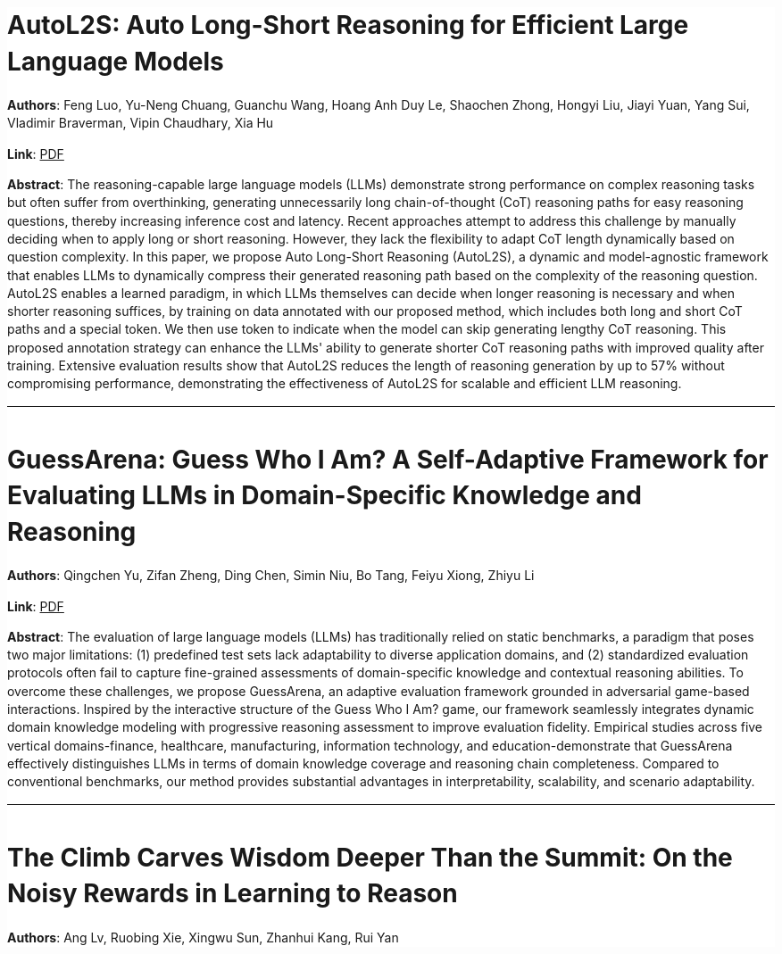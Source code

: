 # AutoL2S: Auto Long-Short Reasoning for Efficient Large Language Models 

**Authors**: Feng Luo, Yu-Neng Chuang, Guanchu Wang, Hoang Anh Duy Le, Shaochen Zhong, Hongyi Liu, Jiayi Yuan, Yang Sui, Vladimir Braverman, Vipin Chaudhary, Xia Hu  

**Link**: [PDF](https://arxiv.org/pdf/2505.22662)  

**Abstract**: The reasoning-capable large language models (LLMs) demonstrate strong performance on complex reasoning tasks but often suffer from overthinking, generating unnecessarily long chain-of-thought (CoT) reasoning paths for easy reasoning questions, thereby increasing inference cost and latency. Recent approaches attempt to address this challenge by manually deciding when to apply long or short reasoning. However, they lack the flexibility to adapt CoT length dynamically based on question complexity. In this paper, we propose Auto Long-Short Reasoning (AutoL2S), a dynamic and model-agnostic framework that enables LLMs to dynamically compress their generated reasoning path based on the complexity of the reasoning question. AutoL2S enables a learned paradigm, in which LLMs themselves can decide when longer reasoning is necessary and when shorter reasoning suffices, by training on data annotated with our proposed method, which includes both long and short CoT paths and a special <EASY> token. We then use <EASY> token to indicate when the model can skip generating lengthy CoT reasoning. This proposed annotation strategy can enhance the LLMs' ability to generate shorter CoT reasoning paths with improved quality after training. Extensive evaluation results show that AutoL2S reduces the length of reasoning generation by up to 57% without compromising performance, demonstrating the effectiveness of AutoL2S for scalable and efficient LLM reasoning. 

---
# GuessArena: Guess Who I Am? A Self-Adaptive Framework for Evaluating LLMs in Domain-Specific Knowledge and Reasoning 

**Authors**: Qingchen Yu, Zifan Zheng, Ding Chen, Simin Niu, Bo Tang, Feiyu Xiong, Zhiyu Li  

**Link**: [PDF](https://arxiv.org/pdf/2505.22661)  

**Abstract**: The evaluation of large language models (LLMs) has traditionally relied on static benchmarks, a paradigm that poses two major limitations: (1) predefined test sets lack adaptability to diverse application domains, and (2) standardized evaluation protocols often fail to capture fine-grained assessments of domain-specific knowledge and contextual reasoning abilities. To overcome these challenges, we propose GuessArena, an adaptive evaluation framework grounded in adversarial game-based interactions. Inspired by the interactive structure of the Guess Who I Am? game, our framework seamlessly integrates dynamic domain knowledge modeling with progressive reasoning assessment to improve evaluation fidelity. Empirical studies across five vertical domains-finance, healthcare, manufacturing, information technology, and education-demonstrate that GuessArena effectively distinguishes LLMs in terms of domain knowledge coverage and reasoning chain completeness. Compared to conventional benchmarks, our method provides substantial advantages in interpretability, scalability, and scenario adaptability. 

---
# The Climb Carves Wisdom Deeper Than the Summit: On the Noisy Rewards in Learning to Reason 

**Authors**: Ang Lv, Ruobing Xie, Xingwu Sun, Zhanhui Kang, Rui Yan  
